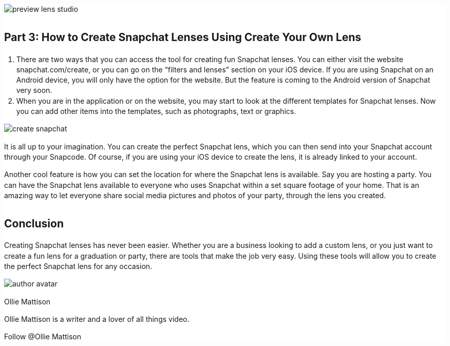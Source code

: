 ![preview lens studio](https://images.wondershare.com/filmora/article-images/preview-snapchat.JPG)

## Part 3: How to Create Snapchat Lenses Using Create Your Own Lens

1. There are two ways that you can access the tool for creating fun Snapchat lenses. You can either visit the website snapchat.com/create, or you can go on the “filters and lenses” section on your iOS device. If you are using Snapchat on an Android device, you will only have the option for the website. But the feature is coming to the Android version of Snapchat very soon.
2. When you are in the application or on the website, you may start to look at the different templates for Snapchat lenses. Now you can add other items into the templates, such as photographs, text or graphics.

![create snapchat](https://images.wondershare.com/filmora/article-images/create-snapchat.JPG)

It is all up to your imagination. You can create the perfect Snapchat lens, which you can then send into your Snapchat account through your Snapcode. Of course, if you are using your iOS device to create the lens, it is already linked to your account.

Another cool feature is how you can set the location for where the Snapchat lens is available. Say you are hosting a party. You can have the Snapchat lens available to everyone who uses Snapchat within a set square footage of your home. That is an amazing way to let everyone share social media pictures and photos of your party, through the lens you created.

## Conclusion

Creating Snapchat lenses has never been easier. Whether you are a business looking to add a custom lens, or you just want to create a fun lens for a graduation or party, there are tools that make the job very easy. Using these tools will allow you to create the perfect Snapchat lens for any occasion.

![author avatar](https://images.wondershare.com/filmora/article-images/ollie-mattison.jpg)

Ollie Mattison

Ollie Mattison is a writer and a lover of all things video.

Follow @Ollie Mattison

<ins class="adsbygoogle"
     style="display:block"
     data-ad-format="autorelaxed"
     data-ad-client="ca-pub-7571918770474297"
     data-ad-slot="1223367746"></ins>

<ins class="adsbygoogle"
     style="display:block"
     data-ad-client="ca-pub-7571918770474297"
     data-ad-slot="8358498916"
     data-ad-format="auto"
     data-full-width-responsive="true"></ins>



